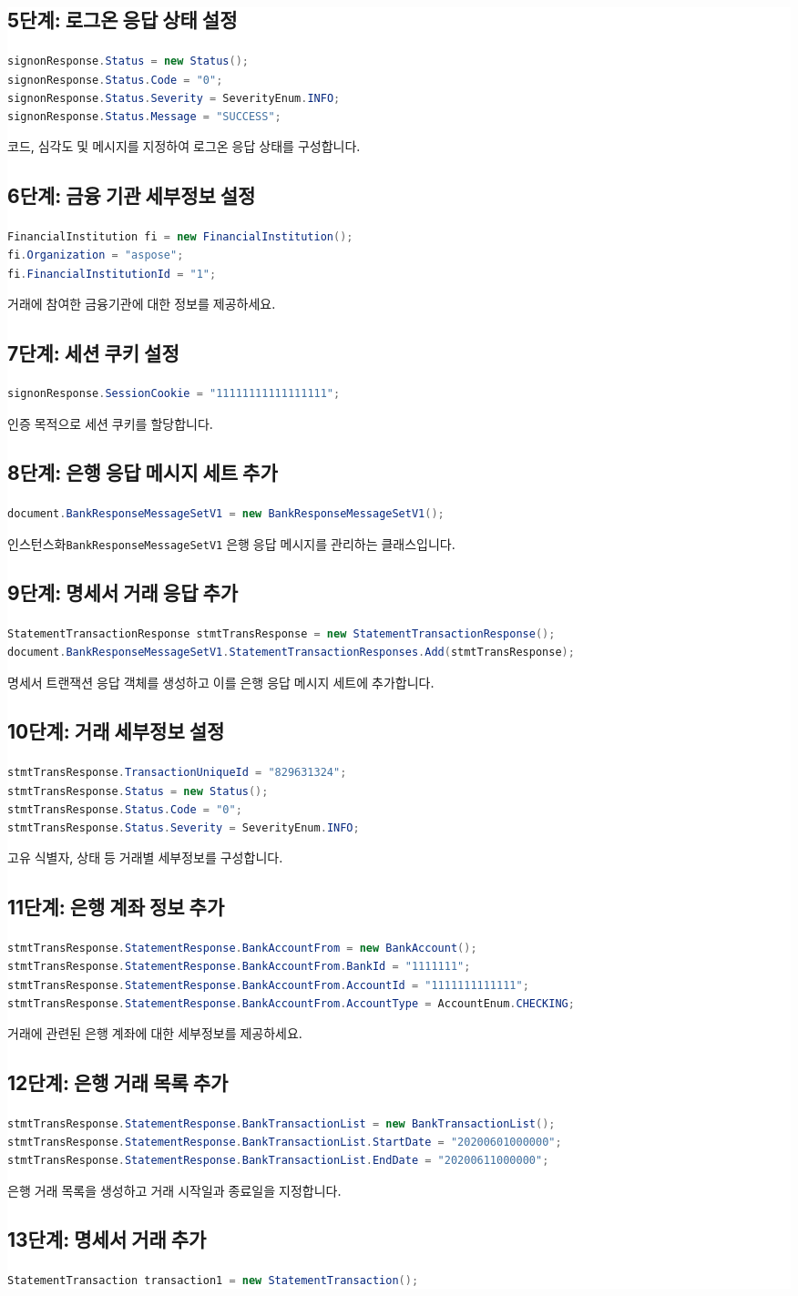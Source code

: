 ## 5단계: 로그온 응답 상태 설정
```csharp
signonResponse.Status = new Status();
signonResponse.Status.Code = "0";
signonResponse.Status.Severity = SeverityEnum.INFO;
signonResponse.Status.Message = "SUCCESS";
```
코드, 심각도 및 메시지를 지정하여 로그온 응답 상태를 구성합니다.
## 6단계: 금융 기관 세부정보 설정
```csharp
FinancialInstitution fi = new FinancialInstitution();
fi.Organization = "aspose";
fi.FinancialInstitutionId = "1";
```
거래에 참여한 금융기관에 대한 정보를 제공하세요.
## 7단계: 세션 쿠키 설정
```csharp
signonResponse.SessionCookie = "11111111111111111";
```
인증 목적으로 세션 쿠키를 할당합니다.
## 8단계: 은행 응답 메시지 세트 추가
```csharp
document.BankResponseMessageSetV1 = new BankResponseMessageSetV1();
```
 인스턴스화`BankResponseMessageSetV1` 은행 응답 메시지를 관리하는 클래스입니다.
## 9단계: 명세서 거래 응답 추가
```csharp
StatementTransactionResponse stmtTransResponse = new StatementTransactionResponse();
document.BankResponseMessageSetV1.StatementTransactionResponses.Add(stmtTransResponse);
```
명세서 트랜잭션 응답 객체를 생성하고 이를 은행 응답 메시지 세트에 추가합니다.
## 10단계: 거래 세부정보 설정
```csharp
stmtTransResponse.TransactionUniqueId = "829631324";
stmtTransResponse.Status = new Status();
stmtTransResponse.Status.Code = "0";
stmtTransResponse.Status.Severity = SeverityEnum.INFO;
```
고유 식별자, 상태 등 거래별 세부정보를 구성합니다.
## 11단계: 은행 계좌 정보 추가
```csharp
stmtTransResponse.StatementResponse.BankAccountFrom = new BankAccount();
stmtTransResponse.StatementResponse.BankAccountFrom.BankId = "1111111";
stmtTransResponse.StatementResponse.BankAccountFrom.AccountId = "1111111111111";
stmtTransResponse.StatementResponse.BankAccountFrom.AccountType = AccountEnum.CHECKING;
```
거래에 관련된 은행 계좌에 대한 세부정보를 제공하세요.
## 12단계: 은행 거래 목록 추가
```csharp
stmtTransResponse.StatementResponse.BankTransactionList = new BankTransactionList();
stmtTransResponse.StatementResponse.BankTransactionList.StartDate = "20200601000000";
stmtTransResponse.StatementResponse.BankTransactionList.EndDate = "20200611000000";
```
은행 거래 목록을 생성하고 거래 시작일과 종료일을 지정합니다.
## 13단계: 명세서 거래 추가
```csharp
StatementTransaction transaction1 = new StatementTransaction();
```
